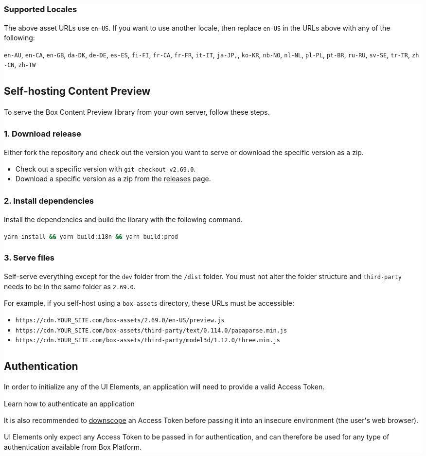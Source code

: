 ### Supported Locales

The above asset URLs use `en-US`. If you want to use another locale, then
replace `en-US` in the URLs above with any of the following:

`en-AU`, `en-CA`, `en-GB`, `da-DK`, `de-DE`, `es-ES`, `fi-FI`, `fr-CA`, `fr-FR`,
`it-IT`, `ja-JP,`, `ko-KR`, `nb-NO`, `nl-NL`, `pl-PL`, `pt-BR`, `ru-RU`,
`sv-SE`, `tr-TR`, `zh-CN`, `zh-TW`

## Self-hosting Content Preview

To serve the Box Content Preview library from your own server, follow these
steps.

### 1. Download release

Either fork the repository and check out the version you want to serve or
download the specific version as a zip.

- Check out a specific version with `git checkout v2.69.0`.
- Download a specific version as a zip from the [releases][preview-releases]
  page.

### 2. Install dependencies

Install the dependencies and build the library with the following command.

```sh
yarn install && yarn build:i18n && yarn build:prod
```

### 3. Serve files

Self-serve everything except for the `dev` folder from the `/dist` folder. You
must not alter the folder structure and `third-party` needs to be in the same
folder as `2.69.0`.

For example, if you self-host using a `box-assets` directory, these URLs must
be accessible:

- `https://cdn.YOUR_SITE.com/box-assets/2.69.0/en-US/preview.js`
- `https://cdn.YOUR_SITE.com/box-assets/third-party/text/0.114.0/papaparse.min.js`
- `https://cdn.YOUR_SITE.com/box-assets/third-party/model3d/1.12.0/three.min.js`

## Authentication

In order to initialize any of the UI Elements, an application will need to
provide a valid Access Token.

<CTA to="authentication/select">Learn how to authenticate an application</CTA>

It is also recommended to [downscope][downscope] an Access Token before passing
it into an insecure environment (the user's web browser).

UI Elements only expect any Access Token to be passed in for authentication, and
can therefore be used for any type of authentication available from Box
Platform.


[cors]: guide://best-practices/cors
[downscope]: guide://authentication/tokens/downscope
[devtoken]: guide://authentication/tokens/developer-tokens
[npm]: https://www.npmjs.com/package/box-ui-elements
[polyfill]: https://cdn01.boxcdn.net/polyfills/core-js/2.5.3/core.min.js
[gh]: https://github.com/box/box-ui-elements
[releases]: https://github.com/box/box-ui-elements/releases
[cors]: guide://best-practices/cors
[npm]: https://www.npmjs.com/package/box-ui-elements
[downscope]: guide://authentication/tokens/downscope
[scopes]: guide://api-calls/permissions-and-errors/scopes
[preview-releases]: https://github.com/box/box-content-preview/releases